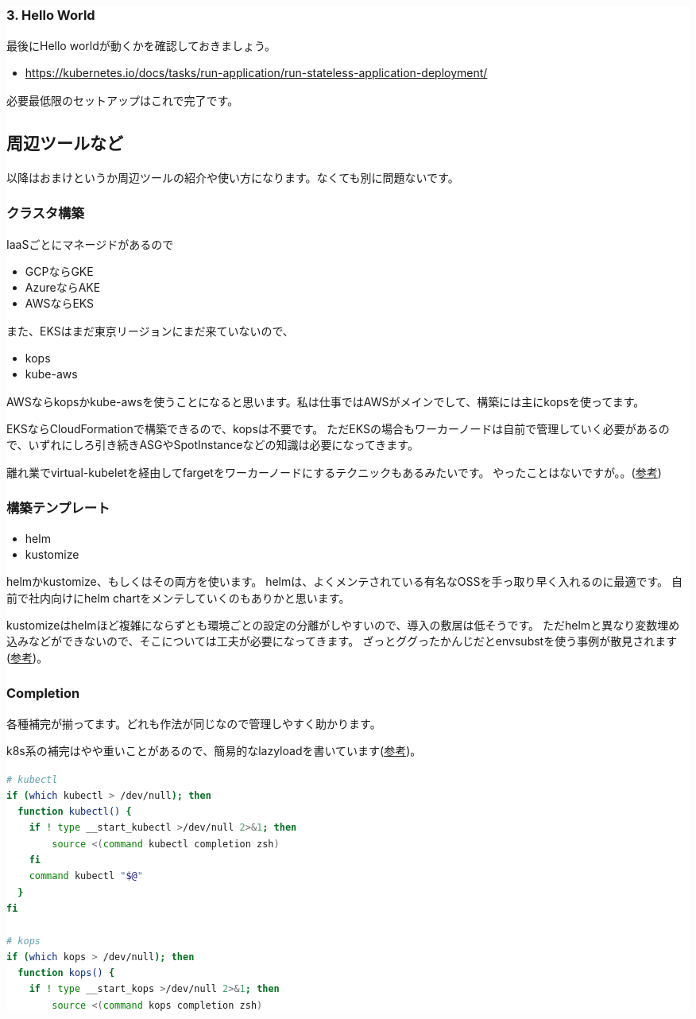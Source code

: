 
### 3. Hello World

最後にHello worldが動くかを確認しておきましょう。

* <https://kubernetes.io/docs/tasks/run-application/run-stateless-application-deployment/>

必要最低限のセットアップはこれで完了です。

周辺ツールなど
----------

以降はおまけというか周辺ツールの紹介や使い方になります。なくても別に問題ないです。

### クラスタ構築

IaaSごとにマネージドがあるので

* GCPならGKE
* AzureならAKE
* AWSならEKS

また、EKSはまだ東京リージョンにまだ来ていないので、
* kops
* kube-aws

AWSならkopsかkube-awsを使うことになると思います。私は仕事ではAWSがメインでして、構築には主にkopsを使ってます。

EKSならCloudFormationで構築できるので、kopsは不要です。
ただEKSの場合もワーカーノードは自前で管理していく必要があるので、いずれにしろ引き続きASGやSpotInstanceなどの知識は必要になってきます。

離れ業でvirtual-kubeletを経由してfargetをワーカーノードにするテクニックもあるみたいです。
やったことはないですが。。([参考](https://aws.amazon.com/jp/blogs/opensource/aws-fargate-virtual-kubelet/))

### 構築テンプレート

* helm
* kustomize

helmかkustomize、もしくはその両方を使います。
helmは、よくメンテされている有名なOSSを手っ取り早く入れるのに最適です。
自前で社内向けにhelm chartをメンテしていくのもありかと思います。

kustomizeはhelmほど複雑にならずとも環境ごとの設定の分離がしやすいので、導入の敷居は低そうです。
ただhelmと異なり変数埋め込みなどができないので、そこについては工夫が必要になってきます。
ざっとググったかんじだとenvsubstを使う事例が散見されます([参考](https://blog.yuyat.jp/post/kubernetes-immutable-configmap/))。

### Completion

各種補完が揃ってます。どれも作法が同じなので管理しやすく助かります。

k8s系の補完はやや重いことがあるので、簡易的なlazyloadを書いています([参考](https://github.com/kubernetes/kubernetes/issues/59078#issuecomment-363384825))。

```sh
# kubectl
if (which kubectl > /dev/null); then
  function kubectl() {
    if ! type __start_kubectl >/dev/null 2>&1; then
        source <(command kubectl completion zsh)
    fi
    command kubectl "$@"
  }
fi

# kops
if (which kops > /dev/null); then
  function kops() {
    if ! type __start_kops >/dev/null 2>&1; then
        source <(command kops completion zsh)
```